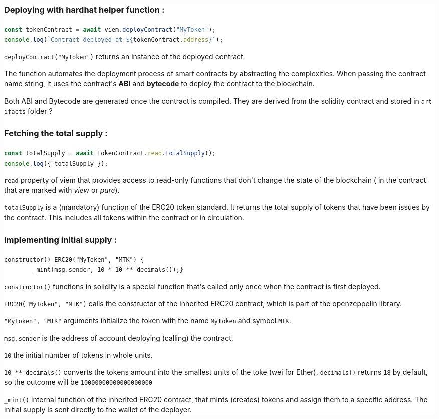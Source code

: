 

### Deploying with hardhat helper function : 

```typescript
const tokenContract = await viem.deployContract("MyToken");
console.log(`Contract deployed at ${tokenContract.address}`);
```

`deployContract("MyToken")` returns an instance of the deployed contract.

The function automates the deployment process of smart contracts by abstracting the complexities. When passing the contract name string, it uses the contract's **ABI** and **bytecode** to deploy the contract to the blockchain. 

Both ABI and Bytecode are generated once the contract is compiled. They are derived from the solidity contract and stored in `artifacts` folder ?



### Fetching the total supply : 

```typescript
const totalSupply = await tokenContract.read.totalSupply();
console.log({ totalSupply });
```

`read` property of viem that provides access to read-only functions that don't change the state of the blockchain ( in the contract that are marked with *view* or *pure*).

`totalSupply` is a (mandatory) function of the ERC20 token standard. It returns the total supply of tokens that have been issues by the contract. This includes all tokens within the contract or in circulation.



### Implementing initial supply : 

```solidity
constructor() ERC20("MyToken", "MTK") {
        _mint(msg.sender, 10 * 10 ** decimals());}
```



`constructor()` functions in solidity is a special function that's called only once when the contract is first deployed.

`ERC20("MyToken", "MTK")` calls the constructor of the inherited ERC20 contract, which is part of the openzeppelin library.

`"MyToken", "MTK"` arguments initialize the token with the name `MyToken` and symbol `MTK`.

`msg.sender` is the address of account deploying (calling) the contract. 

`10` the initial number of tokens in whole units.

`10 ** decimals()` converts the tokens amount into the smallest units of the toke (wei for Ether). `decimals()` returns `18` by default, so the outcome will be `10000000000000000000`

`_mint()` internal function of the inherited ERC20 contract, that mints (creates) tokens and assign them to a specific address. The initial supply is sent directly to the wallet of the deployer.
